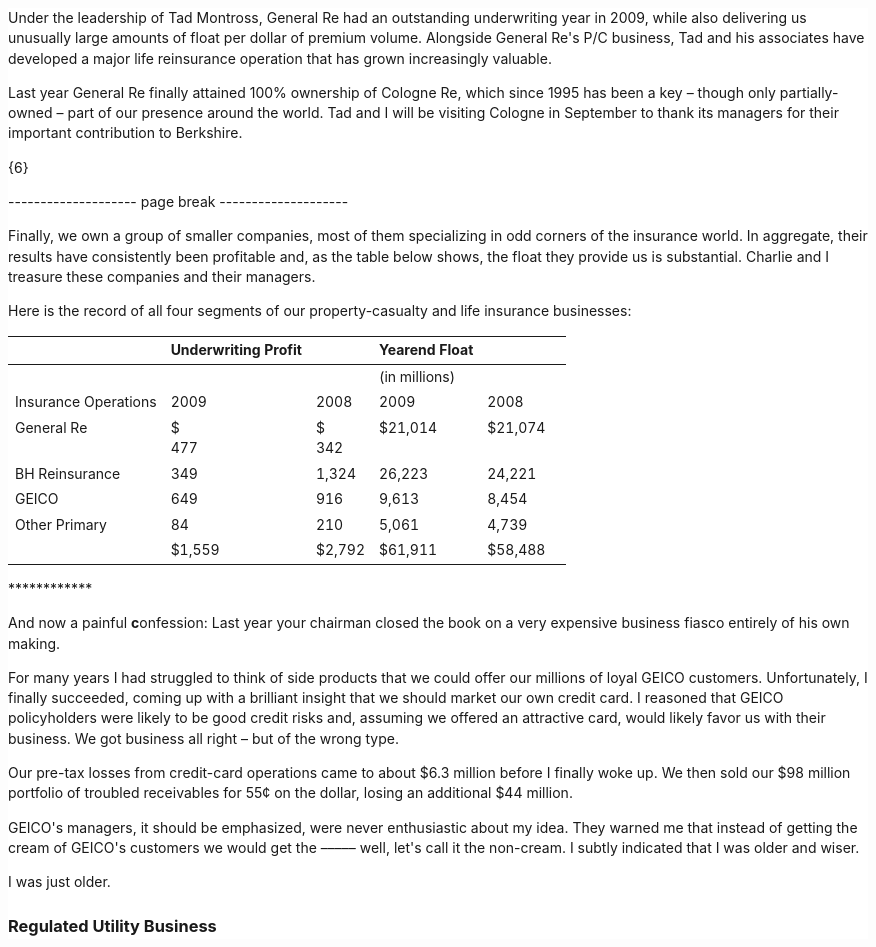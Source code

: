 Under the leadership of Tad Montross, General Re had an outstanding underwriting year in 2009, while also delivering us unusually large amounts of float per dollar of premium volume. Alongside General Re's P/C business, Tad and his associates have developed a major life reinsurance operation that has grown increasingly valuable.

Last year General Re finally attained 100% ownership of Cologne Re, which since 1995 has been a key – though only partially-owned – part of our presence around the world. Tad and I will be visiting Cologne in September to thank its managers for their important contribution to Berkshire.

{6}

-------------------- page break --------------------

Finally, we own a group of smaller companies, most of them specializing in odd corners of the insurance world. In aggregate, their results have consistently been profitable and, as the table below shows, the float they provide us is substantial. Charlie and I treasure these companies and their managers.

Here is the record of all four segments of our property-casualty and life insurance businesses:

|                      | Underwriting Profit |           | Yearend Float |          |  |
|----------------------|---------------------|-----------|---------------|----------|--|
|                      |                     |           | (in millions) |          |  |
| Insurance Operations | 2009                | 2008      | 2009          | 2008     |  |
| General Re           | \$<br>477           | \$<br>342 | \$21,014      | \$21,074 |  |
| BH Reinsurance       | 349                 | 1,324     | 26,223        | 24,221   |  |
| GEICO                | 649                 | 916       | 9,613         | 8,454    |  |
| Other Primary        | 84                  | 210       | 5,061         | 4,739    |  |
|                      | \$1,559             | \$2,792   | \$61,911      | \$58,488 |  |

\*\*\*\*\*\*\*\*\*\*\*\*

And now a painful **c**onfession: Last year your chairman closed the book on a very expensive business fiasco entirely of his own making.

For many years I had struggled to think of side products that we could offer our millions of loyal GEICO customers. Unfortunately, I finally succeeded, coming up with a brilliant insight that we should market our own credit card. I reasoned that GEICO policyholders were likely to be good credit risks and, assuming we offered an attractive card, would likely favor us with their business. We got business all right – but of the wrong type.

Our pre-tax losses from credit-card operations came to about \$6.3 million before I finally woke up. We then sold our \$98 million portfolio of troubled receivables for 55¢ on the dollar, losing an additional \$44 million.

GEICO's managers, it should be emphasized, were never enthusiastic about my idea. They warned me that instead of getting the cream of GEICO's customers we would get the ––––– well, let's call it the non-cream. I subtly indicated that I was older and wiser.

I was just older.

### **Regulated Utility Business**
